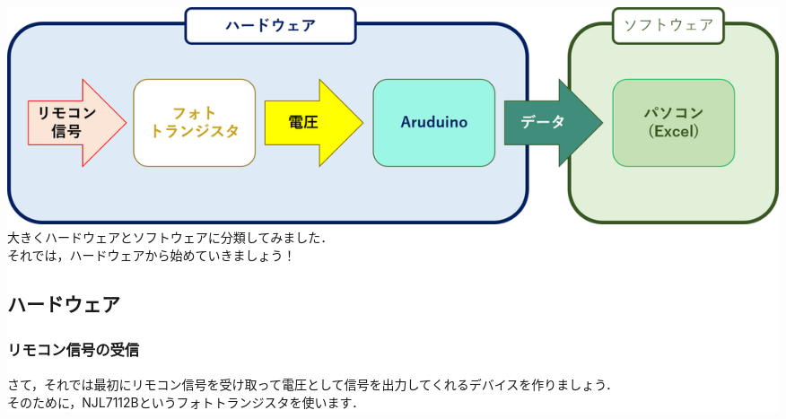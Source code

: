 <img src="レポート図/大まかな流れ.png"><br>
大きくハードウェアとソフトウェアに分類してみました．  
それでは，ハードウェアから始めていきましょう！

## ハードウェア
### リモコン信号の受信
さて，それでは最初にリモコン信号を受け取って電圧として信号を出力してくれるデバイスを作りましょう．<br>
そのために，NJL7112Bというフォトトランジスタを使います．<br>
